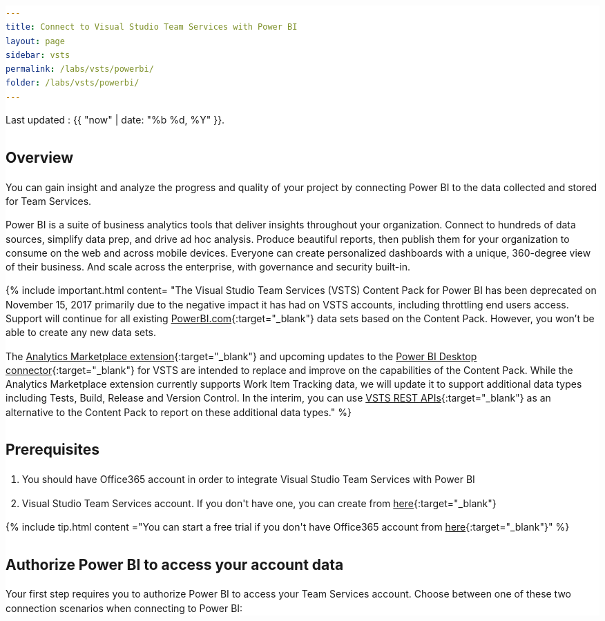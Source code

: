 ```yaml
---
title: Connect to Visual Studio Team Services with Power BI
layout: page
sidebar: vsts
permalink: /labs/vsts/powerbi/
folder: /labs/vsts/powerbi/
---
```


Last updated : {{ "now" | date: "%b %d, %Y" }}.

## Overview

You can gain insight and analyze the progress and quality of your project by connecting Power BI to the data collected and stored for Team Services.

Power BI is a suite of business analytics tools that deliver insights throughout your organization. Connect to hundreds of data sources, simplify data prep, and drive ad hoc analysis. Produce beautiful reports, then publish them for your organization to consume on the web and across mobile devices. Everyone can create personalized dashboards with a unique, 360-degree view of their business. And scale across the enterprise, with governance and security built-in.

{% include important.html content= "The Visual Studio Team Services (VSTS) Content Pack for Power BI has been deprecated on November 15, 2017 primarily due to the negative impact it has had on VSTS accounts, including throttling end users access. Support will continue for all existing [PowerBI.com](https://powerbi.microsoft.com/en-us/){:target=\"_blank\"} data sets based on the Content Pack. However, you won’t be able to create any new data sets.<br/>

The [Analytics Marketplace extension](https://marketplace.visualstudio.com/items?itemName=ms.vss-analytics){:target=\"_blank\"} and upcoming updates to the [Power BI Desktop connector](https://docs.microsoft.com/en-us/vsts/report/powerbi/data-connector-connect){:target=\"_blank\"} for VSTS are intended to replace and improve on the capabilities of the Content Pack. While the Analytics Marketplace extension currently supports Work Item Tracking data, we will update it to support additional data types including Tests, Build, Release and Version Control. In the interim, you can use [VSTS REST APIs](https://www.visualstudio.com/en-us/docs/integrate/api/overview){:target=\"_blank\"} as an alternative to the Content Pack to report on these additional data types." %}

## Prerequisites

1. You should have Office365 account in order to integrate Visual Studio Team Services with Power BI

1. Visual Studio Team Services account. If you don't have one, you can create from [here](https://www.visualstudio.com/team-services){:target="_blank"}

{% include tip.html content ="You can start a free trial if you don't have Office365 account from [here](https://teams.microsoft.com/start){:target=\"_blank\"}" %}

## Authorize Power BI to access your account data

Your first step requires you to authorize Power BI to access your Team Services account. Choose between one of these two connection scenarios when connecting to Power BI:
